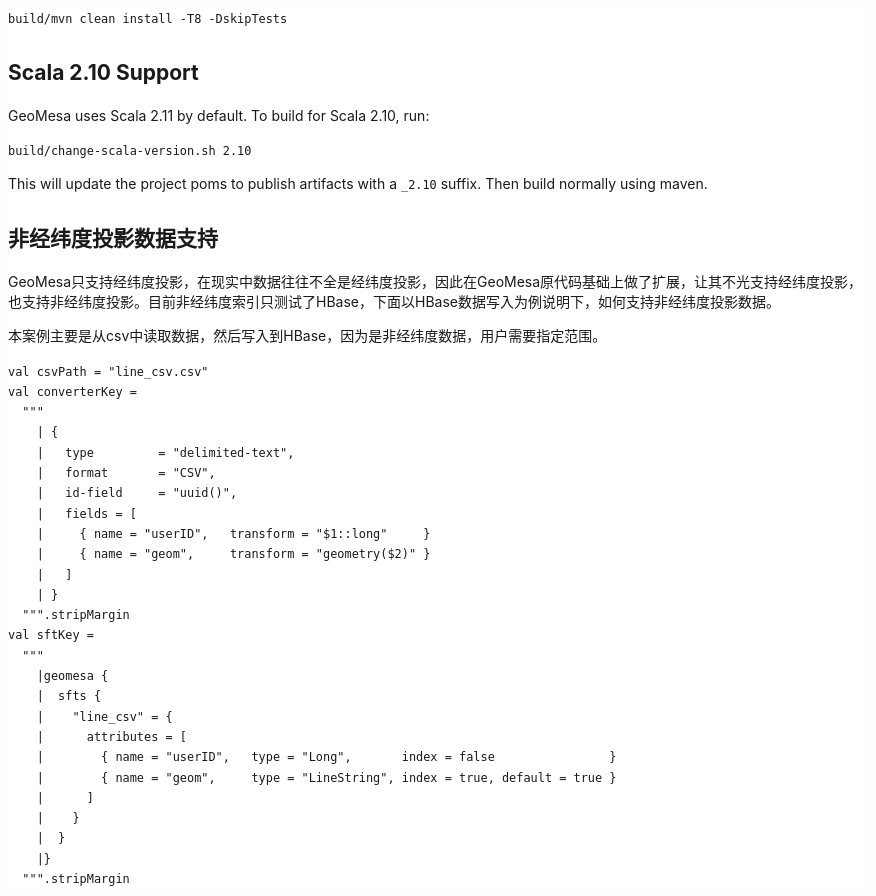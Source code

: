    build/mvn clean install -T8 -DskipTests

## Scala 2.10 Support

GeoMesa uses Scala 2.11 by default. To build for Scala 2.10, run:

    build/change-scala-version.sh 2.10

This will update the project poms to publish artifacts with a `_2.10` suffix. Then build normally using maven.

## 非经纬度投影数据支持

GeoMesa只支持经纬度投影，在现实中数据往往不全是经纬度投影，因此在GeoMesa原代码基础上做了扩展，让其不光支持经纬度投影，也支持非经纬度投影。目前非经纬度索引只测试了HBase，下面以HBase数据写入为例说明下，如何支持非经纬度投影数据。

本案例主要是从csv中读取数据，然后写入到HBase，因为是非经纬度数据，用户需要指定范围。

	val csvPath = "line_csv.csv"
    val converterKey =
      """
        | {
        |   type         = "delimited-text",
        |   format       = "CSV",
        |   id-field     = "uuid()",
        |   fields = [
        |     { name = "userID",   transform = "$1::long"     }
        |     { name = "geom",     transform = "geometry($2)" }
        |   ]
        | }
      """.stripMargin
    val sftKey =
      """
        |geomesa {
        |  sfts {
        |    "line_csv" = {
        |      attributes = [
        |        { name = "userID",   type = "Long",       index = false                }
        |        { name = "geom",     type = "LineString", index = true, default = true }
        |      ]
        |    }
        |  }
        |}
      """.stripMargin
